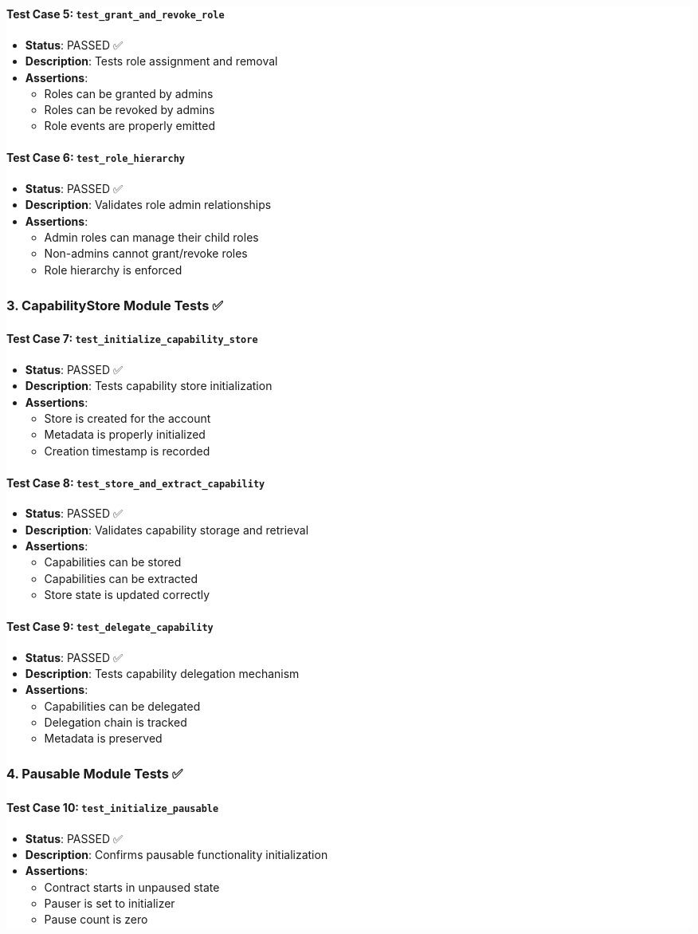 #### Test Case 5: `test_grant_and_revoke_role`
- **Status**: PASSED ✅
- **Description**: Tests role assignment and removal
- **Assertions**:
  - Roles can be granted by admins
  - Roles can be revoked by admins
  - Role events are properly emitted

#### Test Case 6: `test_role_hierarchy`
- **Status**: PASSED ✅
- **Description**: Validates role admin relationships
- **Assertions**:
  - Admin roles can manage their child roles
  - Non-admins cannot grant/revoke roles
  - Role hierarchy is enforced

### 3. CapabilityStore Module Tests ✅

#### Test Case 7: `test_initialize_capability_store`
- **Status**: PASSED ✅
- **Description**: Tests capability store initialization
- **Assertions**:
  - Store is created for the account
  - Metadata is properly initialized
  - Creation timestamp is recorded

#### Test Case 8: `test_store_and_extract_capability`
- **Status**: PASSED ✅
- **Description**: Validates capability storage and retrieval
- **Assertions**:
  - Capabilities can be stored
  - Capabilities can be extracted
  - Store state is updated correctly

#### Test Case 9: `test_delegate_capability`
- **Status**: PASSED ✅
- **Description**: Tests capability delegation mechanism
- **Assertions**:
  - Capabilities can be delegated
  - Delegation chain is tracked
  - Metadata is preserved

### 4. Pausable Module Tests ✅

#### Test Case 10: `test_initialize_pausable`
- **Status**: PASSED ✅
- **Description**: Confirms pausable functionality initialization
- **Assertions**:
  - Contract starts in unpaused state
  - Pauser is set to initializer
  - Pause count is zero
